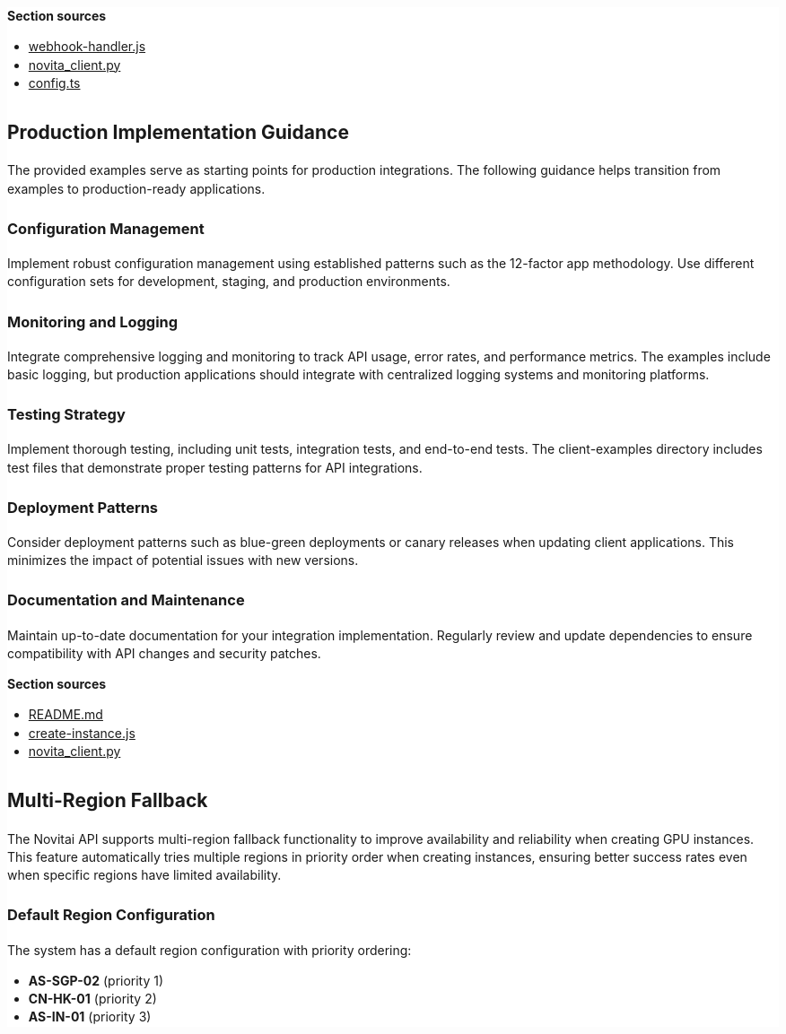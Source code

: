 **Section sources**
- [webhook-handler.js](file://client-examples/nodejs/webhook-handler.js)
- [novita_client.py](file://client-examples/python/novita_client.py)
- [config.ts](file://src/config/config.ts)

## Production Implementation Guidance

The provided examples serve as starting points for production integrations. The following guidance helps transition from examples to production-ready applications.

### Configuration Management
Implement robust configuration management using established patterns such as the 12-factor app methodology. Use different configuration sets for development, staging, and production environments.

### Monitoring and Logging
Integrate comprehensive logging and monitoring to track API usage, error rates, and performance metrics. The examples include basic logging, but production applications should integrate with centralized logging systems and monitoring platforms.

### Testing Strategy
Implement thorough testing, including unit tests, integration tests, and end-to-end tests. The client-examples directory includes test files that demonstrate proper testing patterns for API integrations.

### Deployment Patterns
Consider deployment patterns such as blue-green deployments or canary releases when updating client applications. This minimizes the impact of potential issues with new versions.

### Documentation and Maintenance
Maintain up-to-date documentation for your integration implementation. Regularly review and update dependencies to ensure compatibility with API changes and security patches.

**Section sources**
- [README.md](file://client-examples/README.md)
- [create-instance.js](file://client-examples/nodejs/create-instance.js)
- [novita_client.py](file://client-examples/python/novita_client.py)

## Multi-Region Fallback

The Novitai API supports multi-region fallback functionality to improve availability and reliability when creating GPU instances. This feature automatically tries multiple regions in priority order when creating instances, ensuring better success rates even when specific regions have limited availability.

### Default Region Configuration
The system has a default region configuration with priority ordering:
- **AS-SGP-02** (priority 1)
- **CN-HK-01** (priority 2)
- **AS-IN-01** (priority 3)
